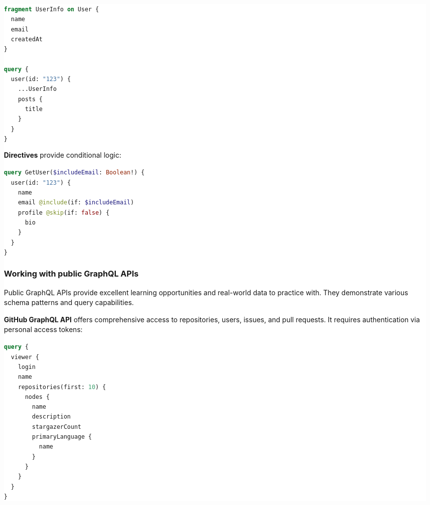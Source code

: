 ```graphql
fragment UserInfo on User {
  name
  email
  createdAt
}

query {
  user(id: "123") {
    ...UserInfo
    posts {
      title
    }
  }
}
```

**Directives** provide conditional logic:

```graphql
query GetUser($includeEmail: Boolean!) {
  user(id: "123") {
    name
    email @include(if: $includeEmail)
    profile @skip(if: false) {
      bio
    }
  }
}
```

### Working with public GraphQL APIs

Public GraphQL APIs provide excellent learning opportunities and real-world data to practice with. They demonstrate various schema patterns and query capabilities.

**GitHub GraphQL API** offers comprehensive access to repositories, users, issues, and pull requests. It requires authentication via personal access tokens:

```graphql
query {
  viewer {
    login
    name
    repositories(first: 10) {
      nodes {
        name
        description
        stargazerCount
        primaryLanguage {
          name
        }
      }
    }
  }
}
```
